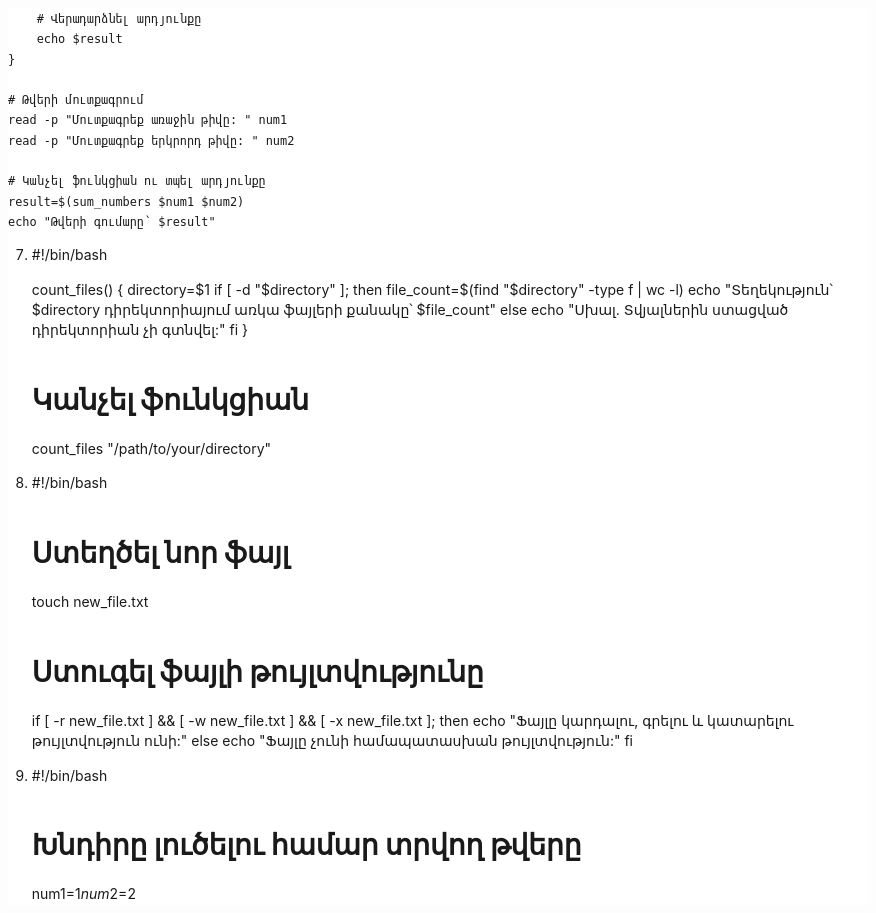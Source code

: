         # Վերադարձնել արդյունքը
        echo $result
    }

    # Թվերի մուտքագրում
    read -p "Մուտքագրեք առաջին թիվը: " num1
    read -p "Մուտքագրեք երկրորդ թիվը: " num2

    # Կանչել ֆունկցիան ու տպել արդյունքը
    result=$(sum_numbers $num1 $num2)
    echo "Թվերի գումարը՝ $result"
7. 
    #!/bin/bash

    count_files() {
        directory=$1
        if [ -d "$directory" ]; then
            file_count=$(find "$directory" -type f | wc -l)
            echo "Տեղեկություն՝ $directory դիրեկտորիայում առկա ֆայլերի քանակը՝ $file_count"
        else
            echo "Սխալ. Տվյալներին ստացված դիրեկտորիան չի գտնվել:"
        fi
    }

    # Կանչել ֆունկցիան
    count_files "/path/to/your/directory"
8. 
    #!/bin/bash

    # Ստեղծել նոր ֆայլ
    touch new_file.txt

    # Ստուգել ֆայլի թույլտվությունը
    if [ -r new_file.txt ] && [ -w new_file.txt ] && [ -x new_file.txt ]; then
        echo "Ֆայլը կարդալու, գրելու և կատարելու թույլտվություն ունի:"
    else
        echo "Ֆայլը չունի համապատասխան թույլտվություն:"
    fi
9. 
    #!/bin/bash

    # Խնդիրը լուծելու համար տրվող թվերը
    num1=$1
    num2=$2
